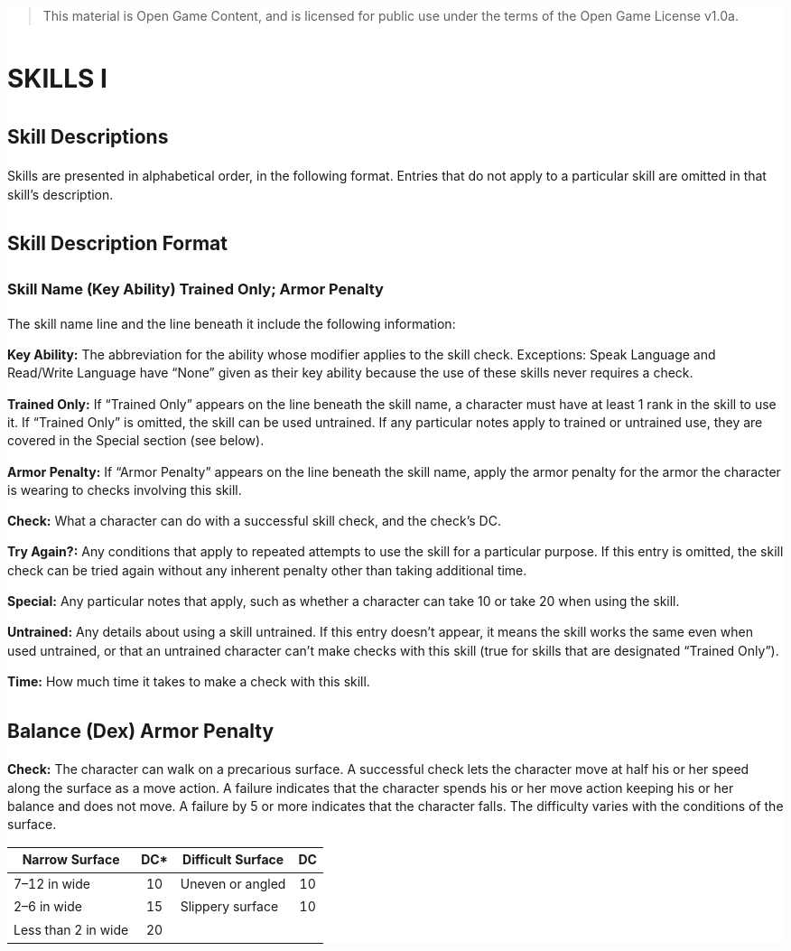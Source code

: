 > This material is Open Game Content, and is licensed for public use under the terms of the Open Game License v1.0a.

# SKILLS I

## Skill Descriptions

Skills are presented in alphabetical order, in the following format. Entries that do not apply to a particular skill are omitted in that skill’s description.

## Skill Description Format

### Skill Name (Key Ability) Trained Only; Armor Penalty

The skill name line and the line beneath it include the following information:

**Key Ability:** The abbreviation for the ability whose modifier applies to the skill check. Exceptions: Speak Language and Read/Write Language have “None” given as their key ability because the use of these skills never requires a check.

**Trained Only:** If “Trained Only” appears on the line beneath the skill name, a character must have at least 1 rank in the skill to use it. If “Trained Only” is omitted, the skill can be used untrained. If any particular notes apply to trained or untrained use, they are covered in the Special section (see below).

**Armor Penalty:** If “Armor Penalty” appears on the line beneath the skill name, apply the armor penalty for the armor the character is wearing to checks involving this skill.

**Check:** What a character can do with a successful skill check, and the check’s DC.

**Try Again?:** Any conditions that apply to repeated attempts to use the skill for a particular purpose. If this entry is omitted, the skill check can be tried again without any inherent penalty other than taking additional time.

**Special:** Any particular notes that apply, such as whether a character can take 10 or take 20 when using the skill.

**Untrained:** Any details about using a skill untrained. If this entry doesn’t appear, it means the skill works the same even when used untrained, or that an untrained character can’t make checks with this skill (true for skills that are designated “Trained Only”).

**Time:** How much time it takes to make a check with this skill.

## Balance (Dex) Armor Penalty

**Check:** The character can walk on a precarious surface. A successful check lets the character move at half his or her speed along the surface as a move action. A failure indicates that the character spends his or her move action keeping his or her balance and does not move. A failure by 5 or more indicates that the character falls. The difficulty varies with the conditions of the surface.

|Narrow Surface|DC\*|Difficult Surface|DC|
|--------------|:-:|-----------------|:-:|
|7–12 in wide|10|Uneven or angled|10|
|2–6 in wide|15|Slippery surface|10|
|Less than 2 in wide|20|||
